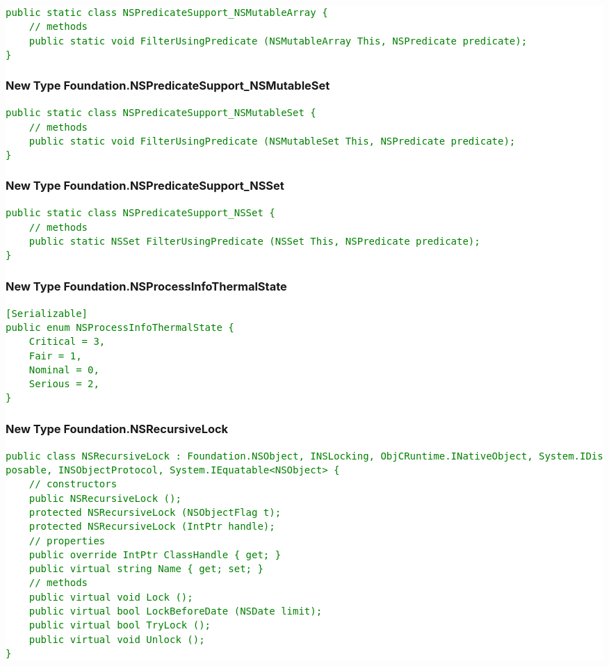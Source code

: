 <pre style='color: green'>
public static class NSPredicateSupport_NSMutableArray {
	// methods
	public static void FilterUsingPredicate (NSMutableArray This, NSPredicate predicate);
}
</pre>

### New Type Foundation.NSPredicateSupport_NSMutableSet

<pre style='color: green'>
public static class NSPredicateSupport_NSMutableSet {
	// methods
	public static void FilterUsingPredicate (NSMutableSet This, NSPredicate predicate);
}
</pre>

### New Type Foundation.NSPredicateSupport_NSSet

<pre style='color: green'>
public static class NSPredicateSupport_NSSet {
	// methods
	public static NSSet FilterUsingPredicate (NSSet This, NSPredicate predicate);
}
</pre>

### New Type Foundation.NSProcessInfoThermalState

<pre style='color: green'>
[Serializable]
public enum NSProcessInfoThermalState {
	Critical = 3,
	Fair = 1,
	Nominal = 0,
	Serious = 2,
}
</pre>

### New Type Foundation.NSRecursiveLock

<pre style='color: green'>
public class NSRecursiveLock : Foundation.NSObject, INSLocking, ObjCRuntime.INativeObject, System.IDisposable, INSObjectProtocol, System.IEquatable&lt;NSObject&gt; {
	// constructors
	public NSRecursiveLock ();
	protected NSRecursiveLock (NSObjectFlag t);
	protected NSRecursiveLock (IntPtr handle);
	// properties
	public override IntPtr ClassHandle { get; }
	public virtual string Name { get; set; }
	// methods
	public virtual void Lock ();
	public virtual bool LockBeforeDate (NSDate limit);
	public virtual bool TryLock ();
	public virtual void Unlock ();
}
</pre>
